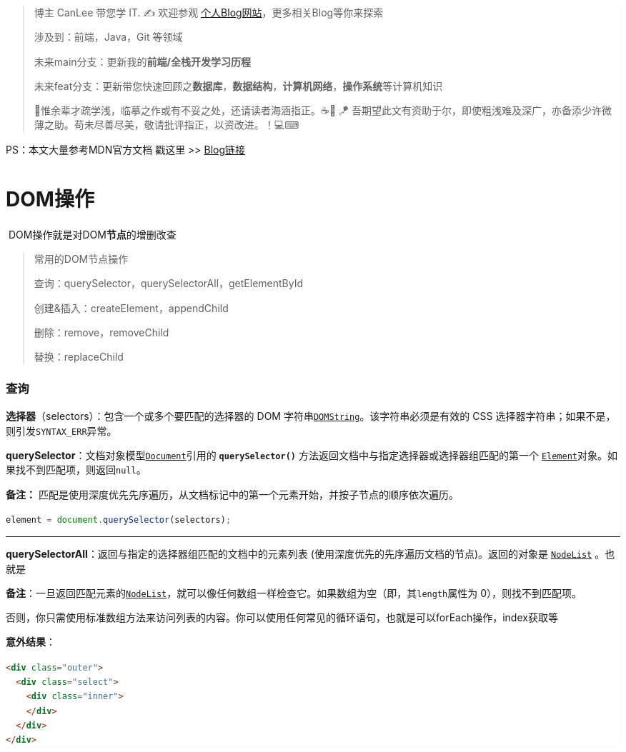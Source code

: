 > 博主 CanLee 带您学 IT.
> ✍ 欢迎参观 [个人Blog网站](http://www.canlee.top)，更多相关Blog等你来探索
>
> 涉及到：前端，Java，Git 等领域
>
> 未来main分支：更新我的**前端/全栈开发学习历程**
>
> 未来feat分支：更新带您快速回顾之**数据库**，**数据结构**，**计算机网络**，**操作系统**等计算机知识
>
> 🍩惟余辈才疏学浅，临摹之作或有不妥之处，还请读者海涵指正。☕🍭
> 🪁 吾期望此文有资助于尔，即使粗浅难及深广，亦备添少许微薄之助。苟未尽善尽美，敬请批评指正，以资改进。！💻⌨

PS：本文大量参考MDN官方文档  戳这里 >> [Blog链接](http://www.canlee.top/#/article/16)

# DOM操作

​		DOM操作就是对DOM**节点**的增删改查

> 常用的DOM节点操作
>
> 查询：querySelector，querySelectorAll，getElementById
>
> 创建&插入：createElement，appendChild
>
> 删除：remove，removeChild
>
> 替换：replaceChild

### **查询**

**选择器**（selectors）：包含一个或多个要匹配的选择器的 DOM 字符串[`DOMString`](https://developer.mozilla.org/zh-CN/docs/Web/JavaScript/Reference/Global_Objects/String)。该字符串必须是有效的 CSS 选择器字符串；如果不是，则引发`SYNTAX_ERR`异常。

**querySelector**：文档对象模型[`Document`](https://developer.mozilla.org/zh-CN/docs/Web/API/Document)引用的 **`querySelector()`** 方法返回文档中与指定选择器或选择器组匹配的第一个 [`Element`](https://developer.mozilla.org/zh-CN/docs/Web/API/Element)对象。如果找不到匹配项，则返回`null`。

**备注：** 匹配是使用深度优先先序遍历，从文档标记中的第一个元素开始，并按子节点的顺序依次遍历。

```js
element = document.querySelector(selectors);
```

---

**querySelectorAll**：返回与指定的选择器组匹配的文档中的元素列表 (使用深度优先的先序遍历文档的节点)。返回的对象是 [`NodeList`](https://developer.mozilla.org/zh-CN/docs/Web/API/NodeList) 。也就是

**备注**：一旦返回匹配元素的[`NodeList`](https://developer.mozilla.org/zh-CN/docs/Web/API/NodeList)，就可以像任何数组一样检查它。如果数组为空（即，其`length`属性为 0），则找不到匹配项。

否则，你只需使用标准数组方法来访问列表的内容。你可以使用任何常见的循环语句，也就是可以forEach操作，index获取等

**意外结果**：

```html
<div class="outer">
  <div class="select">
    <div class="inner">
    </div>
  </div>
</div>
```
